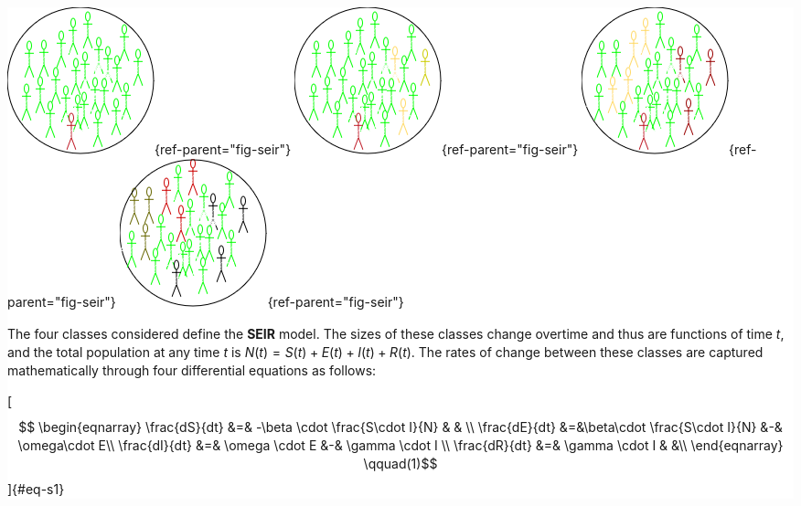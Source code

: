 ![](fig/t0.drawio.png){ref-parent="fig-seir"}
![](fig/t1.drawio.png){ref-parent="fig-seir"}
![](fig/t2.drawio.png){ref-parent="fig-seir"}
![](fig/t3.drawio.png){ref-parent="fig-seir"}

The four classes considered define the $\mathbf{SEIR}$ model. The sizes
of these classes change overtime and thus are functions of time $t$, and
the total population at any time $t$ is
$N(t)=  S(t) + E(t) + I(t)+ R(t)$. The rates of change between these
classes are captured mathematically through four differential equations
as follows:

[$$
\begin{eqnarray} 
\frac{dS}{dt} &=& -\beta \cdot \frac{S\cdot I}{N} & &​ \\
\frac{dE}{dt} &=&\beta\cdot  \frac{S\cdot I}{N}​ &-& \omega\cdot  E\\
\frac{dI}{dt} &=& \omega \cdot E &-& \gamma \cdot I​ \\
\frac{dR}{dt} &=& \gamma \cdot I​  & &\\ 
\end{eqnarray}
 \qquad(1)$$]{#eq-s1}
